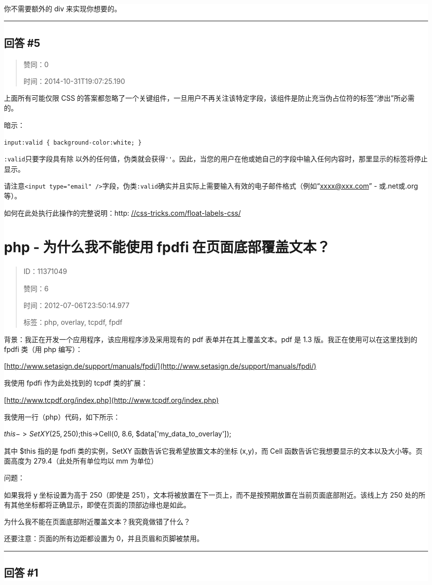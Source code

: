 你不需要额外的 div 来实现你想要的。

* * *

## 回答 #5

> 赞同：0
> 
> 时间：2014-10-31T19:07:25.190

上面所有可能仅限 CSS 的答案都忽略了一个关键组件，一旦用户不再关注该特定字段，该组件是防止充当伪占位符的标签“渗出”所必需的。

暗示：

```
input:valid { background-color:white; } 
```

`:valid`只要字段具有除 以外的任何值，伪类就会获得`''`。因此，当您的用户在他或她自己的字段中输入任何内容时，那里显示的标签将停止显示。

请注意`<input type="email" />`字段，伪类`:valid`确实并且实际上需要输入有效的电子邮件格式（例如“xxxx@xxx.com” - 或.net或.org等）。

如何在此处执行此操作的完整说明：http: [//css-tricks.com/float-labels-css/](http://css-tricks.com/float-labels-css/)

# php - 为什么我不能使用 fpdfi 在页面底部覆盖文本？

> ID：11371049
> 
> 赞同：6
> 
> 时间：2012-07-06T23:50:14.977
> 
> 标签：php, overlay, tcpdf, fpdf

背景：我正在开发一个应用程序，该应用程序涉及采用现有的 pdf 表单并在其上覆盖文本。pdf 是 1.3 版。我正在使用可以在这里找到的 fpdfi 类（用 php 编写）：

[http://www.setasign.de/support/manuals/fpdi/](http://www.setasign.de/support/manuals/fpdi/)

我使用 fpdfi 作为此处找到的 tcpdf 类的扩展：

[http://www.tcpdf.org/index.php](http://www.tcpdf.org/index.php)

我使用一行（php）代码，如下所示：

$this->SetXY(25, 250);$this->Cell(0, 8.6, $data['my_data_to_overlay']);

其中 $this 指的是 fpdfi 类的实例，SetXY 函数告诉它我希望放置文本的坐标 (x,y)，而 Cell 函数告诉它我想要显示的文本以及大小等。页面高度为 279.4（此处所有单位均以 mm 为单位）

问题：

如果我将 y 坐标设置为高于 250（即使是 251），文本将被放置在下一页上，而不是按预期放置在当前页面底部附近。该线上方 250 处的所有其他坐标都将正确显示，即使在页面的顶部边缘也是如此。

为什么我不能在页面底部附近覆盖文本？我究竟做错了什么？

还要注意：页面的所有边距都设置为 0，并且页眉和页脚被禁用。

* * *

## 回答 #1
